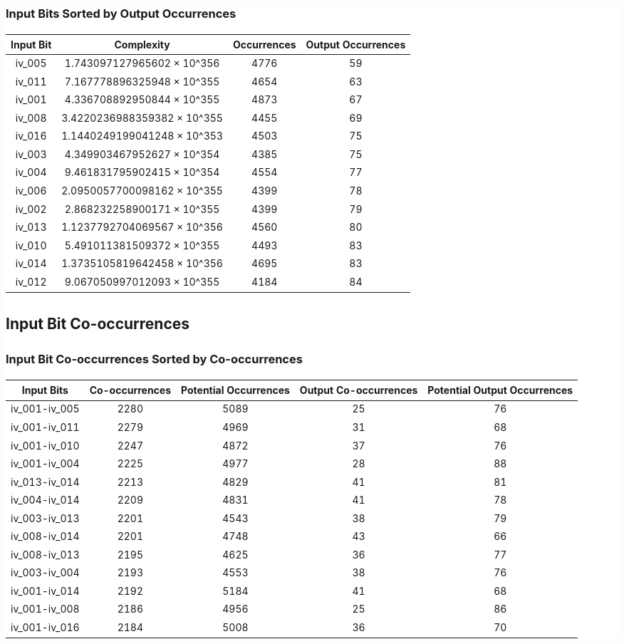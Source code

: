### Input Bits Sorted by Output Occurrences

| Input Bit | Complexity | Occurrences | Output Occurrences |
|:---------:|:----------:|:-----------:|:------------------:|
| iv_005 | 1.743097127965602 × 10^356 | 4776 | 59 |
| iv_011 | 7.167778896325948 × 10^355 | 4654 | 63 |
| iv_001 | 4.336708892950844 × 10^355 | 4873 | 67 |
| iv_008 | 3.4220236988359382 × 10^355 | 4455 | 69 |
| iv_016 | 1.1440249199041248 × 10^353 | 4503 | 75 |
| iv_003 | 4.349903467952627 × 10^354 | 4385 | 75 |
| iv_004 | 9.461831795902415 × 10^354 | 4554 | 77 |
| iv_006 | 2.0950057700098162 × 10^355 | 4399 | 78 |
| iv_002 | 2.868232258900171 × 10^355 | 4399 | 79 |
| iv_013 | 1.1237792704069567 × 10^356 | 4560 | 80 |
| iv_010 | 5.491011381509372 × 10^355 | 4493 | 83 |
| iv_014 | 1.3735105819642458 × 10^356 | 4695 | 83 |
| iv_012 | 9.067050997012093 × 10^355 | 4184 | 84 |

## Input Bit Co-occurrences

### Input Bit Co-occurrences Sorted by Co-occurrences

| Input Bits | Co-occurrences | Potential Occurrences | Output Co-occurrences | Potential Output Occurrences |
|:----------:|:--------------:|:---------------------:|:---------------------:|:----------------------------:|
| iv_001-iv_005 | 2280 | 5089 | 25 | 76 |
| iv_001-iv_011 | 2279 | 4969 | 31 | 68 |
| iv_001-iv_010 | 2247 | 4872 | 37 | 76 |
| iv_001-iv_004 | 2225 | 4977 | 28 | 88 |
| iv_013-iv_014 | 2213 | 4829 | 41 | 81 |
| iv_004-iv_014 | 2209 | 4831 | 41 | 78 |
| iv_003-iv_013 | 2201 | 4543 | 38 | 79 |
| iv_008-iv_014 | 2201 | 4748 | 43 | 66 |
| iv_008-iv_013 | 2195 | 4625 | 36 | 77 |
| iv_003-iv_004 | 2193 | 4553 | 38 | 76 |
| iv_001-iv_014 | 2192 | 5184 | 41 | 68 |
| iv_001-iv_008 | 2186 | 4956 | 25 | 86 |
| iv_001-iv_016 | 2184 | 5008 | 36 | 70 |
